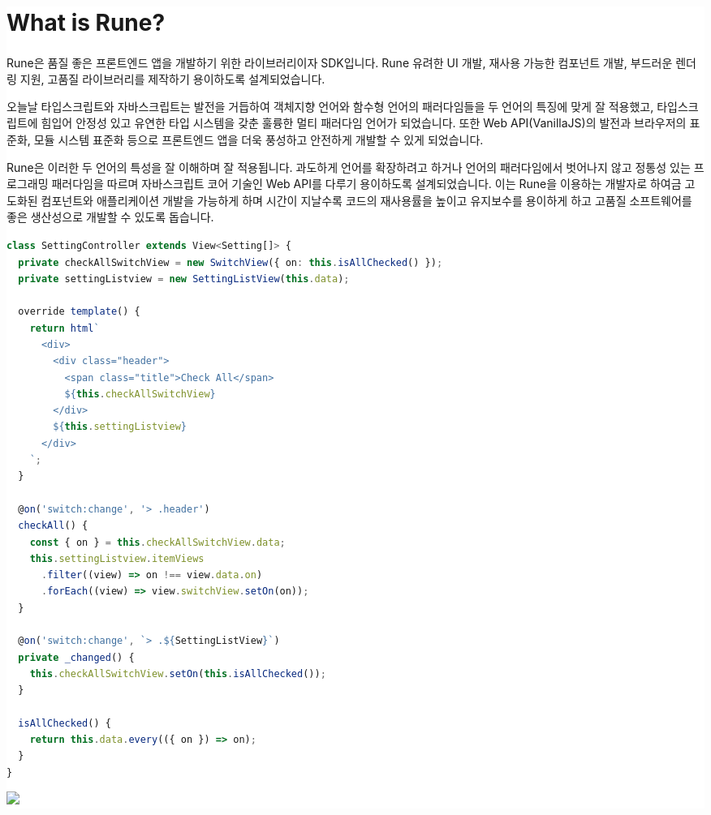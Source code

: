# What is Rune?

Rune은 품질 좋은 프론트엔드 앱을 개발하기 위한 라이브러리이자 SDK입니다. Rune 유려한 UI 개발, 재사용 가능한 컴포넌트 개발, 부드러운 렌더링 지원, 고품질 라이브러리를 제작하기 용이하도록 설계되었습니다. 

오늘날 타입스크립트와 자바스크립트는 발전을 거듭하여 객체지향 언어와 함수형 언어의 패러다임들을 두 언어의 특징에 맞게 잘 적용했고, 타입스크립트에 힘입어 안정성 있고 유연한 타입 시스템을 갖춘 훌륭한 멀티 패러다임 언어가 되었습니다. 또한 Web API(VanillaJS)의 발전과 브라우저의 표준화, 모듈 시스템 표준화 등으로 프론트엔드 앱을 더욱 풍성하고 안전하게 개발할 수 있게 되었습니다.

Rune은 이러한 두 언어의 특성을 잘 이해하며 잘 적용됩니다. 과도하게 언어를 확장하려고 하거나 언어의 패러다임에서 벗어나지 않고 정통성 있는 프로그래밍 패러다임을 따르며 자바스크립트 코어 기술인 Web API를 다루기 용이하도록 설계되었습니다. 이는 Rune을 이용하는 개발자로 하여금 고도화된 컴포넌트와 애플리케이션 개발을 가능하게 하며 시간이 지날수록 코드의 재사용률을 높이고 유지보수를 용이하게 하고 고품질 소프트웨어를 좋은 생산성으로 개발할 수 있도록 돕습니다.

```typescript
class SettingController extends View<Setting[]> {
  private checkAllSwitchView = new SwitchView({ on: this.isAllChecked() });
  private settingListview = new SettingListView(this.data);

  override template() {
    return html`
      <div>
        <div class="header">
          <span class="title">Check All</span>
          ${this.checkAllSwitchView}
        </div>
        ${this.settingListview}
      </div>
    `;
  }

  @on('switch:change', '> .header')
  checkAll() {
    const { on } = this.checkAllSwitchView.data;
    this.settingListview.itemViews
      .filter((view) => on !== view.data.on)
      .forEach((view) => view.switchView.setOn(on));
  }

  @on('switch:change', `> .${SettingListView}`)
  private _changed() {
    this.checkAllSwitchView.setOn(this.isAllChecked());
  }

  isAllChecked() {
    return this.data.every(({ on }) => on);
  }
}
```

<img src="https://s3.marpple.co/files/u_218933/2024/3/original/a3e403fe7005e00e23b99bf3a331c5c252f392401.gif" width="100%">

